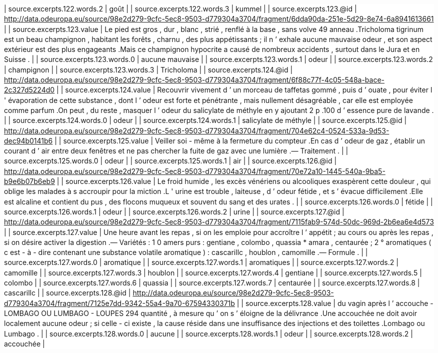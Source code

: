 | source.excerpts.122.words.2 | goût |
| source.excerpts.122.words.3 | kummel |
| source.excerpts.123.@id | http://data.odeuropa.eu/source/98e2d279-9cfc-5ec8-9503-d779304a3704/fragment/6dda90da-251e-5d29-8e74-6a8941613661 |
| source.excerpts.123.value | Le pied est gros , dur , blanc , strié , renflé à la base , sans volve 49 anneau .Tricholoma tigrinum est un beau champignon , habitant les forêts , charnu , des plus appétissants ; il n ’ exhale aucune mauvaise odeur , et son aspect extérieur est des plus engageants .Mais ce champignon hypocrite a causé de nombreux accidents , surtout dans le Jura et en Suisse . |
| source.excerpts.123.words.0 | aucune mauvaise |
| source.excerpts.123.words.1 | odeur |
| source.excerpts.123.words.2 | champignon |
| source.excerpts.123.words.3 | Tricholoma |
| source.excerpts.124.@id | http://data.odeuropa.eu/source/98e2d279-9cfc-5ec8-9503-d779304a3704/fragment/6f88c77f-4c05-548a-bace-2c327d5224d0 |
| source.excerpts.124.value | Recouvrir vivement d ’ un morceau de taffetas gommé , puis d ’ ouate , pour éviter l ' évaporation de cette substance , dont l ’ odeur est forte et pénétrante , mais nullement désagréable , car elle est employée comme parfum .On peut , du reste , masquer l ’ odeur du salicylate de méthyle en y ajoutant 2 p .100 d ’ essence pure de lavande . |
| source.excerpts.124.words.0 | odeur |
| source.excerpts.124.words.1 | salicylate de méthyle |
| source.excerpts.125.@id | http://data.odeuropa.eu/source/98e2d279-9cfc-5ec8-9503-d779304a3704/fragment/704e62c4-0524-533a-9d53-dec94b0141b6 |
| source.excerpts.125.value | Veiller soi - même à la fermeture du compteur .En cas d ’ odeur de gaz , établir un courant d ’ air entre deux fenêtres et ne pas chercher la fuite de gaz avec une lumière .— Traitement . |
| source.excerpts.125.words.0 | odeur |
| source.excerpts.125.words.1 | air |
| source.excerpts.126.@id | http://data.odeuropa.eu/source/98e2d279-9cfc-5ec8-9503-d779304a3704/fragment/70e72a10-1445-540a-9ba5-b9e6b07b6eb9 |
| source.excerpts.126.value | Le froid humide , les excès vénériens ou alcooliques exaspèrent cette douleur , qui oblige les malades à s accroupir pour la miction .L ' urine est trouble , laiteuse , d ’ odeur fétide , et s ’ évacue difficilement .Elle est alcaline et contient du pus , des flocons muqueux et souvent du sang et des urates . |
| source.excerpts.126.words.0 | fétide |
| source.excerpts.126.words.1 | odeur |
| source.excerpts.126.words.2 | urine |
| source.excerpts.127.@id | http://data.odeuropa.eu/source/98e2d279-9cfc-5ec8-9503-d779304a3704/fragment/7115fab9-574d-50dc-969d-2b6ea6e4d573 |
| source.excerpts.127.value | Une heure avant les repas , si on les emploie pour accroître l ’ appétit ; au cours ou après les repas , si on désire activer la digestion .— Variétés : 1 0 amers purs : gentiane , colombo , quassia * amara , centaurée ; 2 ° aromatiques ( c est - à - dire contenant une substance volatile aromatique ) : cascarillc , houblon , camomille .— Formule . |
| source.excerpts.127.words.0 | aromatique |
| source.excerpts.127.words.1 | aromatiques |
| source.excerpts.127.words.2 | camomille |
| source.excerpts.127.words.3 | houblon |
| source.excerpts.127.words.4 | gentiane |
| source.excerpts.127.words.5 | colombo |
| source.excerpts.127.words.6 | quassia |
| source.excerpts.127.words.7 | centaurée |
| source.excerpts.127.words.8 | cascarillc |
| source.excerpts.128.@id | http://data.odeuropa.eu/source/98e2d279-9cfc-5ec8-9503-d779304a3704/fragment/7125e7dd-9342-55a4-9a70-67594330371b |
| source.excerpts.128.value | du vagin après l ’ accouche - LOMBAGO OU LUMBAGO - LOUPES 294 quantité , à mesure qu ’ on s ’ éloigne de la délivrance .Une accouchée ne doit avoir localement aucune odeur ; si celle - ci existe , la cause réside dans une insuffisance des injections et des toilettes .Lombago ou Lumbago . |
| source.excerpts.128.words.0 | aucune |
| source.excerpts.128.words.1 | odeur |
| source.excerpts.128.words.2 | accouchée |